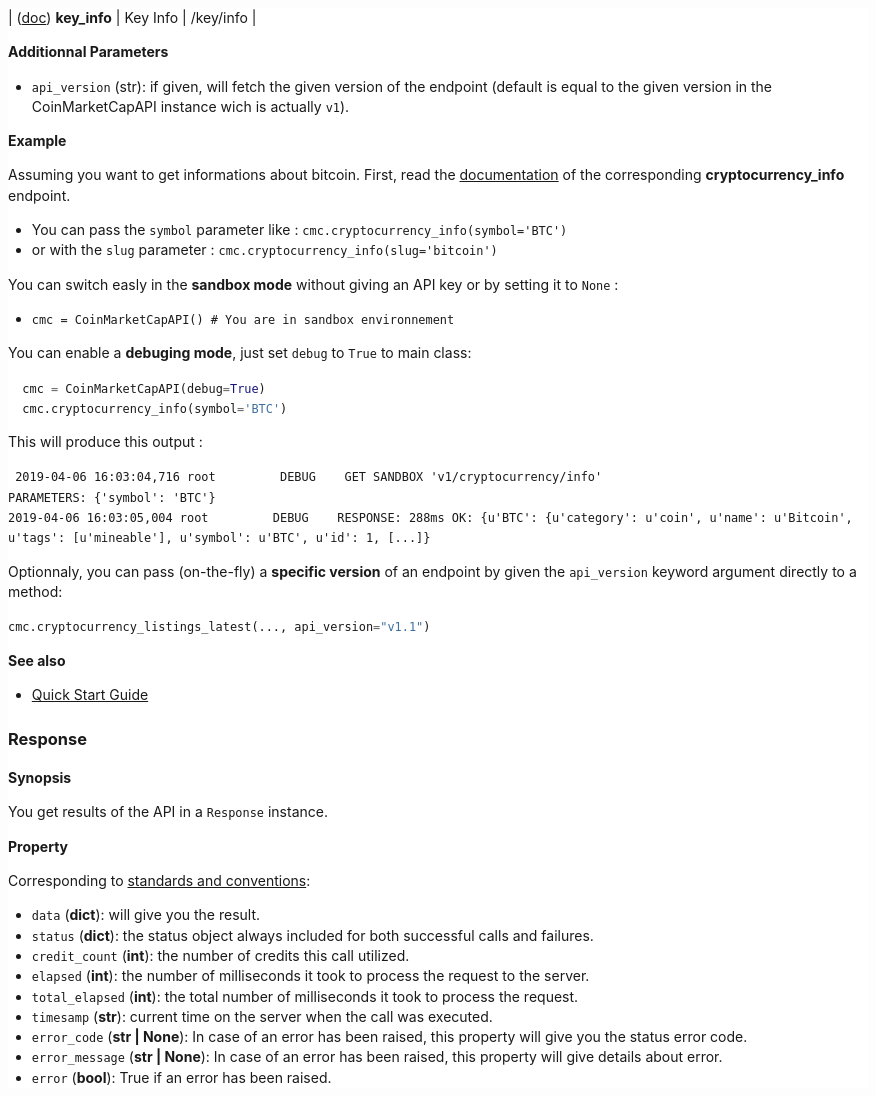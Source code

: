| ([doc](https://coinmarketcap.com/api/documentation/v1/#operation/getV1KeyInfo)) __key_info__ | Key Info | /key/info |

__Additionnal Parameters__

- `api_version` (str): if given, will fetch the given version of the endpoint (default is equal to the given version in the CoinMarketCapAPI instance wich is actually `v1`).

__Example__

Assuming you want to get informations about bitcoin. First, read the [documentation]((https://coinmarketcap.com/api/documentation/v1/#operation/getV1CryptocurrencyInfo)) of the corresponding __cryptocurrency_info__ endpoint. 
  - You can pass the `symbol` parameter like : `cmc.cryptocurrency_info(symbol='BTC')`
  - or with the `slug` parameter : `cmc.cryptocurrency_info(slug='bitcoin')`

You can switch easly in the __sandbox mode__ without giving an API key or by setting it to `None` :
  - `cmc = CoinMarketCapAPI() # You are in sandbox environnement`

You can enable a __debuging mode__, just set `debug` to `True` to main class:

```python
  cmc = CoinMarketCapAPI(debug=True)
  cmc.cryptocurrency_info(symbol='BTC')
```

This will produce this output :

```
 2019-04-06 16:03:04,716 root         DEBUG    GET SANDBOX 'v1/cryptocurrency/info'
PARAMETERS: {'symbol': 'BTC'}
2019-04-06 16:03:05,004 root         DEBUG    RESPONSE: 288ms OK: {u'BTC': {u'category': u'coin', u'name': u'Bitcoin', u'tags': [u'mineable'], u'symbol': u'BTC', u'id': 1, [...]}
```


Optionnaly, you can pass (on-the-fly) a __specific version__ of an endpoint by given the `api_version` keyword argument directly to a method:
```python
cmc.cryptocurrency_listings_latest(..., api_version="v1.1")
```

__See also__
- [Quick Start Guide](https://coinmarketcap.com/api/documentation/v1/#section/Quick-Start-Guide)

### Response

__Synopsis__

You get results of the API in a `Response` instance. 

__Property__

Corresponding to [standards and conventions](https://coinmarketcap.com/api/documentation/v1/#section/Standards-and-Conventions):

- `data` (__dict__): will give you the result.
- `status` (__dict__): the status object always included for both successful calls and failures.
- `credit_count` (__int__): the number of credits this call utilized.
- `elapsed` (__int__):  the number of milliseconds it took to process the request to the server.
- `total_elapsed` (__int__): the total number of milliseconds it took to process the request.
- `timesamp` (__str__): current time on the server when the call was executed.
- `error_code` (__str | None__): In case of an error has been raised, this property will give you the status error code.
- `error_message` (__str | None__): In case of an error has been raised, this property will give details about error.
- `error` (__bool__): True if an error has been raised.
